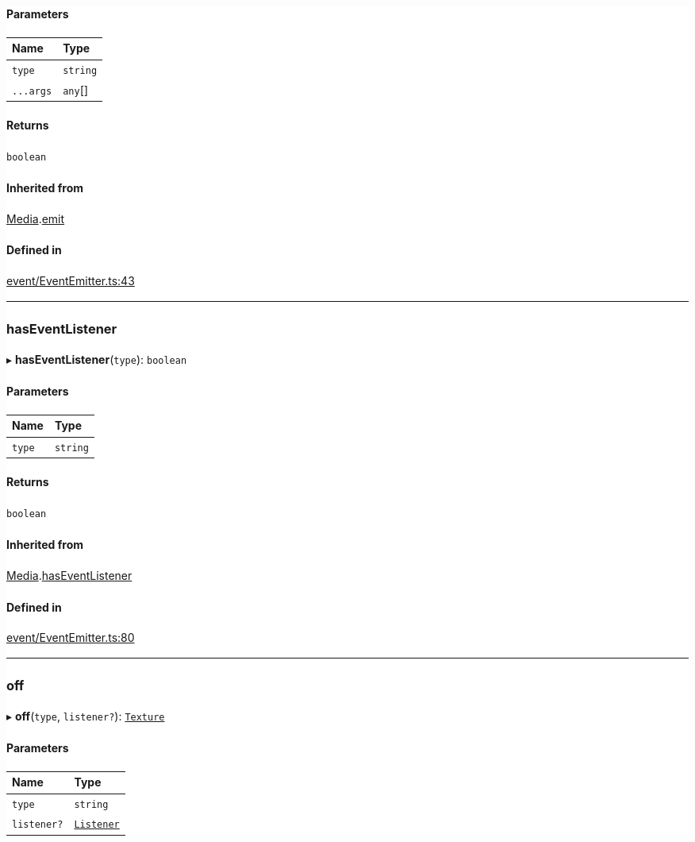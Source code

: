 #### Parameters

| Name | Type |
| :------ | :------ |
| `type` | `string` |
| `...args` | `any`[] |

#### Returns

`boolean`

#### Inherited from

[Media](../README.md#media).[emit](../README.md#emit)

#### Defined in

[event/EventEmitter.ts:43](https://github.com/Lanfei/playable.js/blob/2369e26/src/event/EventEmitter.ts#L43)

___

### hasEventListener

▸ **hasEventListener**(`type`): `boolean`

#### Parameters

| Name | Type |
| :------ | :------ |
| `type` | `string` |

#### Returns

`boolean`

#### Inherited from

[Media](../README.md#media).[hasEventListener](../README.md#haseventlistener)

#### Defined in

[event/EventEmitter.ts:80](https://github.com/Lanfei/playable.js/blob/2369e26/src/event/EventEmitter.ts#L80)

___

### off

▸ **off**(`type`, `listener?`): [`Texture`](../README.md#texture)

#### Parameters

| Name | Type |
| :------ | :------ |
| `type` | `string` |
| `listener?` | [`Listener`](../README.md#listener) |
